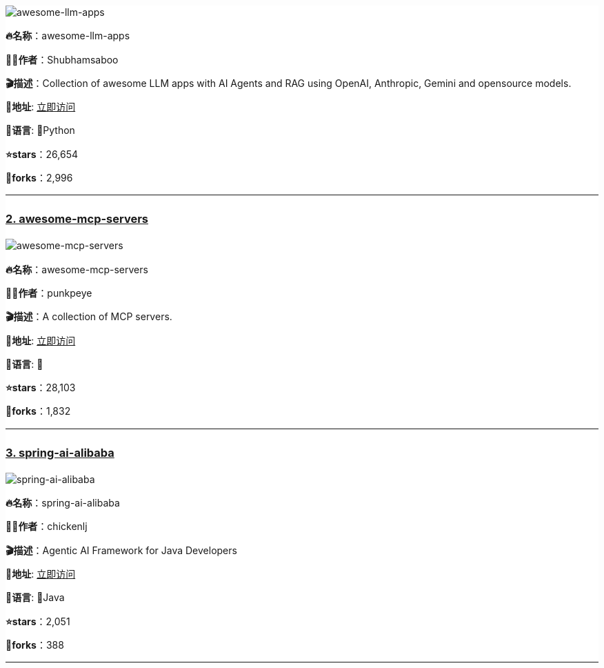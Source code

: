 ![awesome-llm-apps](https://s0.wp.com/mshots/v1/https://github.com//Shubhamsaboo/awesome-llm-apps?w=600&h=450) 

**🔥名称**：awesome-llm-apps 

**🧑‍💻作者**：Shubhamsaboo 

**🎬描述**：Collection of awesome LLM apps with AI Agents and RAG using OpenAI, Anthropic, Gemini and opensource models. 

**🔗地址**: [立即访问](https://github.com//Shubhamsaboo/awesome-llm-apps) 

**👀语言**: 🔺Python 

**⭐stars**：26,654 

**📍forks**：2,996 

--- 

### [2. awesome-mcp-servers](https://github.com//punkpeye/awesome-mcp-servers) 

![awesome-mcp-servers](https://s0.wp.com/mshots/v1/https://github.com//punkpeye/awesome-mcp-servers?w=600&h=450) 

**🔥名称**：awesome-mcp-servers 

**🧑‍💻作者**：punkpeye 

**🎬描述**：A collection of MCP servers. 

**🔗地址**: [立即访问](https://github.com//punkpeye/awesome-mcp-servers) 

**👀语言**: 🔺 

**⭐stars**：28,103 

**📍forks**：1,832 

--- 

### [3. spring-ai-alibaba](https://github.com//alibaba/spring-ai-alibaba) 

![spring-ai-alibaba](https://s0.wp.com/mshots/v1/https://github.com//alibaba/spring-ai-alibaba?w=600&h=450) 

**🔥名称**：spring-ai-alibaba 

**🧑‍💻作者**：chickenlj 

**🎬描述**：Agentic AI Framework for Java Developers 

**🔗地址**: [立即访问](https://github.com//alibaba/spring-ai-alibaba) 

**👀语言**: 🔺Java 

**⭐stars**：2,051 

**📍forks**：388 

--- 
